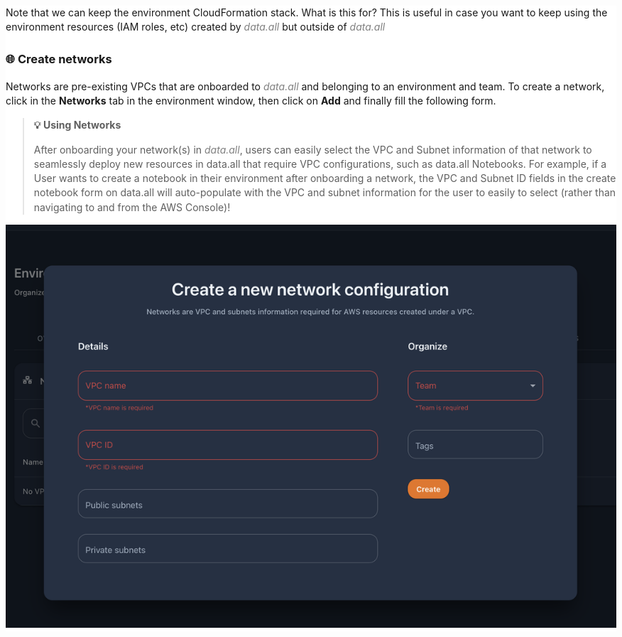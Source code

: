 Note that we can keep the environment CloudFormation stack. What is this for? This is useful in case you want to keep
using the environment resources (IAM roles, etc) created by <span style="color:grey">*data.all*</span> but outside of <span style="color:grey">*data.all*</span>

### 🌐 **Create networks**
Networks are pre-existing VPCs that are onboarded to <span style="color:grey">*data.all*</span> and belonging to an environment and team. To create a network, click in the
**Networks** tab in the environment window, then click on **Add** and finally fill the following form.

> **💡 Using Networks**
>
> After onboarding your network(s) in <span style="color:grey">*data.all*</span>, users can easily select the VPC and Subnet information of that network to seamlessly deploy new resources in data.all that require VPC configurations, such as data.all Notebooks. For example, if a User wants to create a notebook in their environment after onboarding a network, the VPC and Subnet ID fields in the create notebook form on data.all will auto-populate with the VPC and subnet information for the user to easily to select (rather than navigating to and from the AWS Console)!


![](img/environments/env_networks.png#zoom#shadow)

